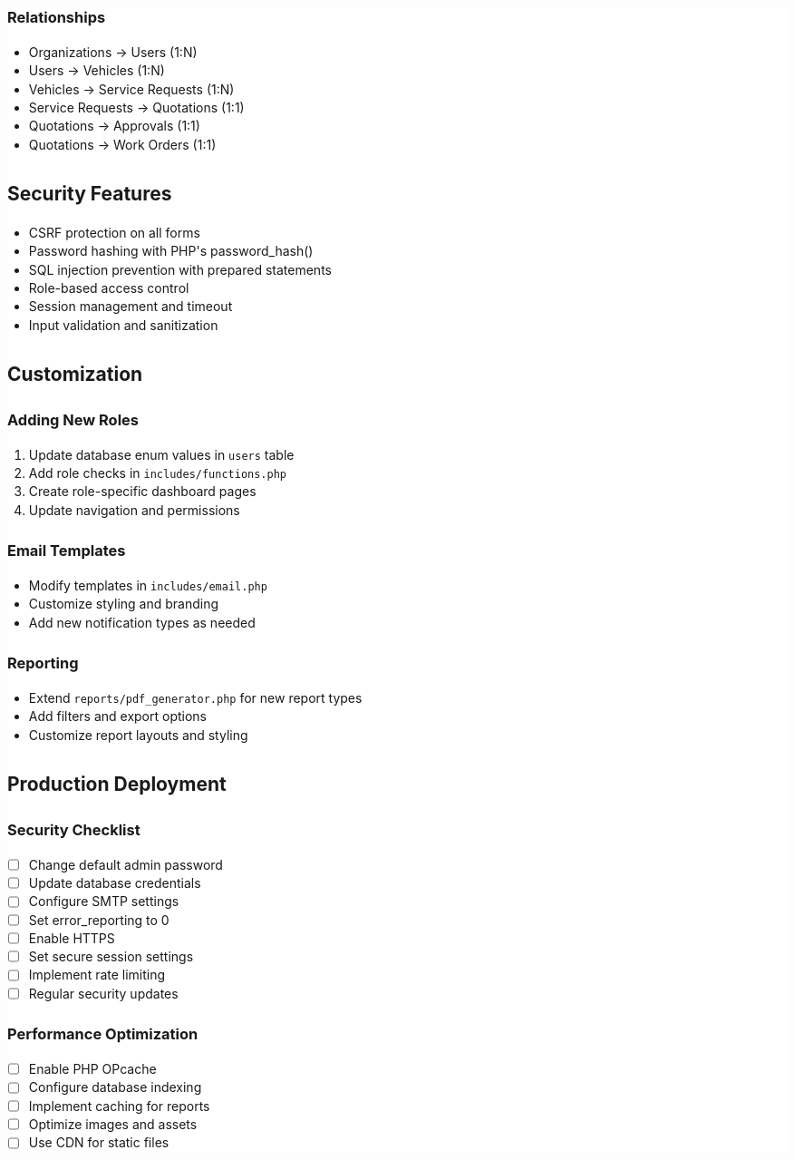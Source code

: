 ### Relationships
- Organizations → Users (1:N)
- Users → Vehicles (1:N)
- Vehicles → Service Requests (1:N)
- Service Requests → Quotations (1:1)
- Quotations → Approvals (1:1)
- Quotations → Work Orders (1:1)

## Security Features

- CSRF protection on all forms
- Password hashing with PHP's password_hash()
- SQL injection prevention with prepared statements
- Role-based access control
- Session management and timeout
- Input validation and sanitization

## Customization

### Adding New Roles
1. Update database enum values in `users` table
2. Add role checks in `includes/functions.php`
3. Create role-specific dashboard pages
4. Update navigation and permissions

### Email Templates
- Modify templates in `includes/email.php`
- Customize styling and branding
- Add new notification types as needed

### Reporting
- Extend `reports/pdf_generator.php` for new report types
- Add filters and export options
- Customize report layouts and styling

## Production Deployment

### Security Checklist
- [ ] Change default admin password
- [ ] Update database credentials
- [ ] Configure SMTP settings
- [ ] Set error_reporting to 0
- [ ] Enable HTTPS
- [ ] Set secure session settings
- [ ] Implement rate limiting
- [ ] Regular security updates

### Performance Optimization
- [ ] Enable PHP OPcache
- [ ] Configure database indexing
- [ ] Implement caching for reports
- [ ] Optimize images and assets
- [ ] Use CDN for static files
